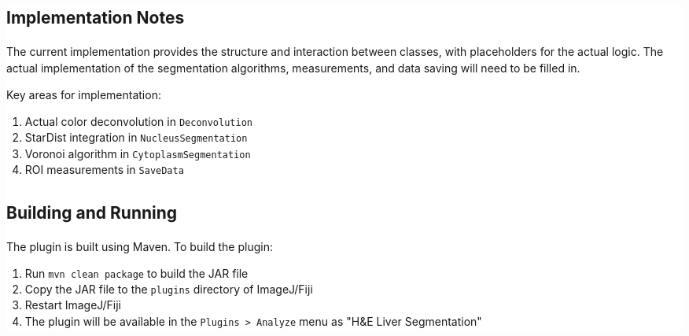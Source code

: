 ## Implementation Notes

The current implementation provides the structure and interaction between classes, with placeholders for the actual logic. The actual implementation of the segmentation algorithms, measurements, and data saving will need to be filled in.

Key areas for implementation:
1. Actual color deconvolution in `Deconvolution`
2. StarDist integration in `NucleusSegmentation`
3. Voronoi algorithm in `CytoplasmSegmentation`
4. ROI measurements in `SaveData`

## Building and Running

The plugin is built using Maven. To build the plugin:

1. Run `mvn clean package` to build the JAR file
2. Copy the JAR file to the `plugins` directory of ImageJ/Fiji
3. Restart ImageJ/Fiji
4. The plugin will be available in the `Plugins > Analyze` menu as "H&E Liver Segmentation"
